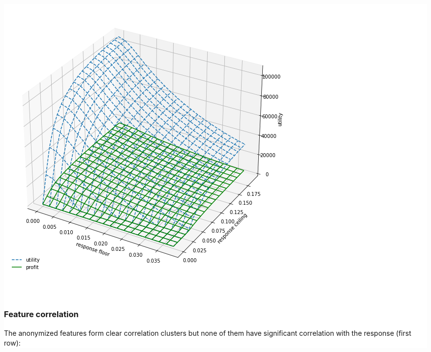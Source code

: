 ![png](./img/output_33_0.png)
    


<br>

### Feature correlation

The anonymized features form clear correlation clusters but none of them have significant correlation with the response (first row):

    